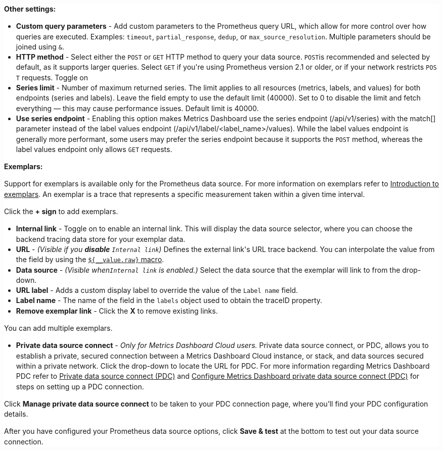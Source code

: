 **Other settings:**

- **Custom query parameters** - Add custom parameters to the Prometheus query URL, which allow for more control over how queries are executed. Examples: `timeout`, `partial_response`, `dedup`, or `max_source_resolution`. Multiple parameters should be joined using `&`.
- **HTTP method** - Select either the `POST` or `GET` HTTP method to query your data source. `POST`is recommended and selected by default, as it supports larger queries. Select `GET` if you're using Prometheus version 2.1 or older, or if your network restricts `POST` requests.
  Toggle on
- **Series limit** - Number of maximum returned series. The limit applies to all resources (metrics, labels, and values) for both endpoints (series and labels). Leave the field empty to use the default limit (40000). Set to 0 to disable the limit and fetch everything — this may cause performance issues. Default limit is 40000.
- **Use series endpoint** - Enabling this option makes Metrics Dashboard use the series endpoint (/api/v1/series) with the match[] parameter instead of the label values endpoint (/api/v1/label/<label_name>/values). While the label values endpoint is generally more performant, some users may prefer the series endpoint because it supports the `POST` method, whereas the label values endpoint only allows `GET` requests.

**Exemplars:**

Support for exemplars is available only for the Prometheus data source. For more information on exemplars refer to [Introduction to exemplars](ref:exemplars). An exemplar is a trace that represents a specific measurement taken within a given time interval.

Click the **+ sign** to add exemplars.

- **Internal link** - Toggle on to enable an internal link. This will display the data source selector, where you can choose the backend tracing data store for your exemplar data.
- **URL** - _(Visible if you **disable** `Internal link`)_ Defines the external link's URL trace backend. You can interpolate the value from the field by using the [`${__value.raw}` macro](ref:configure-data-links-value-variables).
- **Data source** - _(Visible when`Internal link` is enabled.)_ Select the data source that the exemplar will link to from the drop-down.
- **URL label** - Adds a custom display label to override the value of the `Label name` field.
- **Label name** - The name of the field in the `labels` object used to obtain the traceID property.
- **Remove exemplar link** - Click the **X** to remove existing links.

You can add multiple exemplars.

- **Private data source connect** - _Only for Metrics Dashboard Cloud users._ Private data source connect, or PDC, allows you to establish a private, secured connection between a Metrics Dashboard Cloud instance, or stack, and data sources secured within a private network. Click the drop-down to locate the URL for PDC. For more information regarding Metrics Dashboard PDC refer to [Private data source connect (PDC)](ref:private-data-source-connect) and [Configure Metrics Dashboard private data source connect (PDC)](https://metrics-dashboard.com/docs/metrics-dashboard-cloud/connect-externally-hosted/private-data-source-connect/configure-pdc/#configure-metrics-dashboard-private-data-source-connect-pdc) for steps on setting up a PDC connection.

Click **Manage private data source connect** to be taken to your PDC connection page, where you’ll find your PDC configuration details.

After you have configured your Prometheus data source options, click **Save & test** at the bottom to test out your data source connection.
